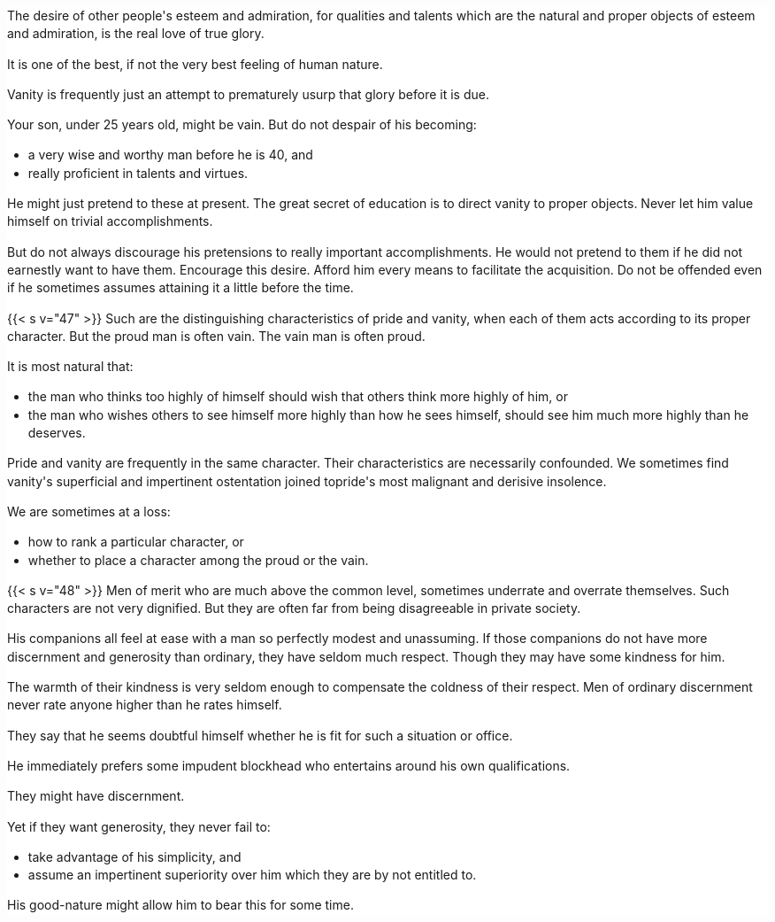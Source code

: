 The desire of other people's esteem and admiration, for qualities and talents which are the natural and proper objects of esteem and admiration, is the real love of true glory.

It is one of the best, if not the very best feeling of human nature.

Vanity is frequently just an attempt to prematurely usurp that glory before it is due.

Your son, under 25 years old, might be vain. But do not despair of his becoming:
- a very wise and worthy man before he is 40, and
- really proficient in talents and virtues.

He might just pretend to these at present. The great secret of education is to direct vanity to proper objects. Never let him value himself on trivial accomplishments. 

But do not always discourage his pretensions to really important accomplishments. He would not pretend to them if he did not earnestly want to have them. Encourage this desire. Afford him every means to facilitate the acquisition. Do not be offended even if he sometimes assumes attaining it a little before the time.
 

{{< s v="47" >}} Such are the distinguishing characteristics of pride and vanity, when each of them acts according to its proper character. But the proud man is often vain. The vain man is often proud. 

It is most natural that:
- the man who thinks too highly of himself should wish that others think more highly of him, or
- the man who wishes others to see himself more highly than how he sees himself, should see him much more highly than he deserves.

Pride and vanity are frequently in the same character. Their characteristics are necessarily confounded. We sometimes find vanity's superficial and impertinent ostentation joined topride's most malignant and derisive insolence. 

We are sometimes at a loss:
- how to rank a particular character, or
- whether to place a character among the proud or the vain.
 

{{< s v="48" >}} Men of merit who are much above the common level, sometimes underrate and overrate themselves. Such characters are not very dignified. But they are often far from being disagreeable in private society. 

His companions all feel at ease with a man so perfectly modest and unassuming. If those companions do not have more discernment and generosity than ordinary, they have seldom much respect. Though they may have some kindness for him.

The warmth of their kindness is very seldom enough to compensate the coldness of their respect.
Men of ordinary discernment never rate anyone higher than he rates himself.

They say that he seems doubtful himself whether he is fit for such a situation or office.

He immediately prefers some impudent blockhead who entertains around his own qualifications.

They might have discernment.

Yet if they want generosity, they never fail to:
- take advantage of his simplicity, and
- assume an impertinent superiority over him which they are by not entitled to.

His good-nature might allow him to bear this for some time.
